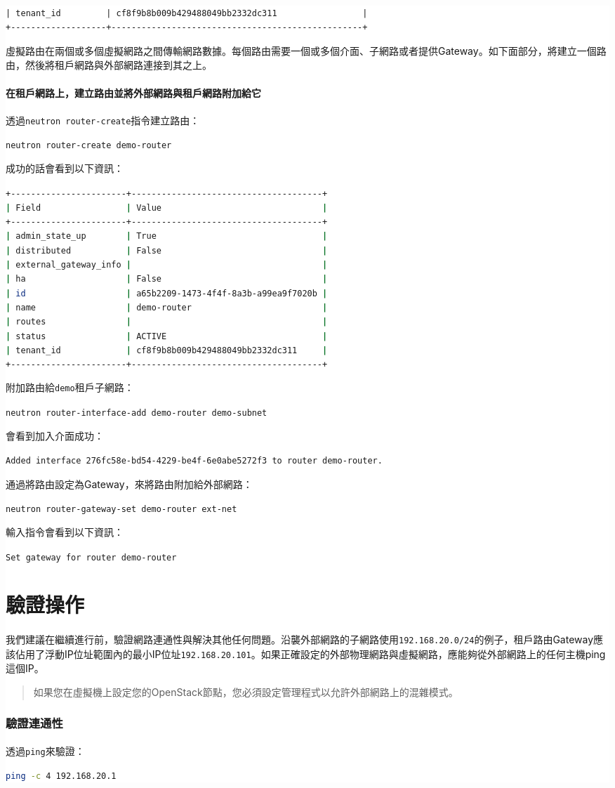 ```
| tenant_id         | cf8f9b8b009b429488049bb2332dc311                 |
+-------------------+--------------------------------------------------+
```
虛擬路由在兩個或多個虛擬網路之間傳輸網路數據。每個路由需要一個或多個介面、子網路或者提供Gateway。如下面部分，將建立一個路由，然後將租戶網路與外部網路連接到其之上。

####  在租戶網路上，建立路由並將外部網路與租戶網路附加給它
透過```neutron router-create```指令建立路由：
```sh
neutron router-create demo-router
```
成功的話會看到以下資訊：
```sh
+-----------------------+--------------------------------------+
| Field                 | Value                                |
+-----------------------+--------------------------------------+
| admin_state_up        | True                                 |
| distributed           | False                                |
| external_gateway_info |                                      |
| ha                    | False                                |
| id                    | a65b2209-1473-4f4f-8a3b-a99ea9f7020b |
| name                  | demo-router                          |
| routes                |                                      |
| status                | ACTIVE                               |
| tenant_id             | cf8f9b8b009b429488049bb2332dc311     |
+-----------------------+--------------------------------------+
```
附加路由給```demo```租戶子網路：
```sh
neutron router-interface-add demo-router demo-subnet
```
會看到加入介面成功：
```sh
Added interface 276fc58e-bd54-4229-be4f-6e0abe5272f3 to router demo-router.
```
通過將路由設定為Gateway，來將路由附加給外部網路：
```sh
neutron router-gateway-set demo-router ext-net
```
輸入指令會看到以下資訊：
```sh
Set gateway for router demo-router
```

# 驗證操作
我們建議在繼續進行前，驗證網路連通性與解決其他任何問題。沿襲外部網路的子網路使用```192.168.20.0/24```的例子，租戶路由Gateway應該佔用了浮動IP位址範圍內的最小IP位址```192.168.20.101```。如果正確設定的外部物理網路與虛擬網路，應能夠從外部網路上的任何主機ping這個IP。
> 如果您在虛擬機上設定您的OpenStack節點，您必須設定管理程式以允許外部網路上的混雜模式。

### 驗證連通性
透過```ping```來驗證：
```sh
ping -c 4 192.168.20.1
```
